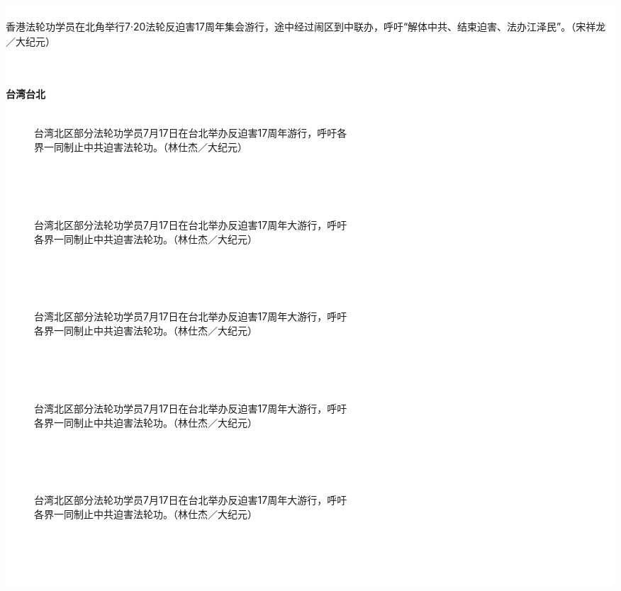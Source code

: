   </ok>
  <br/><figcaption class="wp-caption-text" id="caption-attachment-8119128">
   香港法轮功学员在北角举行7‧20法轮反迫害17周年集会游行，途中经过闹区到中联办，呼吁“解体中共、结束迫害、法办江泽民”。（宋祥龙／大纪元）
  </figcaption><br/>
 </figure><br/>
 <p>
  <strong>
   台湾台北
   <br/>
  </strong>
 </p>
 <figure aria-describedby="caption-attachment-8119194" class="wp-caption aligncenter" id="attachment_8119194" style="width: 450px">
  <ok href="https://i.epochtimes.com/assets/uploads/2016/07/160717123620100083.jpg" target="_blank">
   <img alt="" class="wp-image-8119194" src="https://i.epochtimes.com/assets/uploads/2016/07/160717123620100083-600x400.jpg" title=""/>
  </ok>
  <br/><figcaption class="wp-caption-text" id="caption-attachment-8119194">
   台湾北区部分法轮功学员7月17日在台北举办反迫害17周年游行，呼吁各界一同制止中共迫害法轮功。（林仕杰／大纪元）
  </figcaption><br/>
 </figure><br/>
 <figure aria-describedby="caption-attachment-8109280" class="wp-caption aligncenter" id="attachment_8109280" style="width: 450px">
  <ok href="https://i.epochtimes.com/assets/uploads/2016/07/160717123632100083.jpg" target="_blank">
   <img alt="" class="wp-image-8109280" src="https://i.epochtimes.com/assets/uploads/2016/07/160717123632100083-600x400.jpg" title=""/>
  </ok>
  <br/><figcaption class="wp-caption-text" id="caption-attachment-8109280">
   台湾北区部分法轮功学员7月17日在台北举办反迫害17周年大游行，呼吁各界一同制止中共迫害法轮功。（林仕杰／大纪元）
  </figcaption><br/>
 </figure><br/>
 <figure aria-describedby="caption-attachment-8119196" class="wp-caption aligncenter" id="attachment_8119196" style="width: 450px">
  <ok href="https://i.epochtimes.com/assets/uploads/2016/07/160717123643100083.jpg" target="_blank">
   <img alt="" class="wp-image-8119196" src="https://i.epochtimes.com/assets/uploads/2016/07/160717123643100083-600x400.jpg" title=""/>
  </ok>
  <br/><figcaption class="wp-caption-text" id="caption-attachment-8119196">
   台湾北区部分法轮功学员7月17日在台北举办反迫害17周年大游行，呼吁各界一同制止中共迫害法轮功。（林仕杰／大纪元）
  </figcaption><br/>
 </figure><br/>
 <figure aria-describedby="caption-attachment-8109278" class="wp-caption aligncenter" id="attachment_8109278" style="width: 450px">
  <ok href="https://i.epochtimes.com/assets/uploads/2016/07/160717123717100083.jpg" target="_blank">
   <img alt="" class="wp-image-8109278" src="https://i.epochtimes.com/assets/uploads/2016/07/160717123717100083-600x400.jpg" title=""/>
  </ok>
  <br/><figcaption class="wp-caption-text" id="caption-attachment-8109278">
   台湾北区部分法轮功学员7月17日在台北举办反迫害17周年大游行，呼吁各界一同制止中共迫害法轮功。（林仕杰／大纪元）
  </figcaption><br/>
 </figure><br/>
 <figure aria-describedby="caption-attachment-8119178" class="wp-caption aligncenter" id="attachment_8119178" style="width: 450px">
  <ok href="https://i.epochtimes.com/assets/uploads/2016/07/160717123727100083.jpg" target="_blank">
   <img alt="" class="wp-image-8119178" src="https://i.epochtimes.com/assets/uploads/2016/07/160717123727100083-600x400.jpg" title=""/>
  </ok>
  <br/><figcaption class="wp-caption-text" id="caption-attachment-8119178">
   台湾北区部分法轮功学员7月17日在台北举办反迫害17周年大游行，呼吁各界一同制止中共迫害法轮功。（林仕杰／大纪元）
  </figcaption><br/>
 </figure><br/>
 <figure aria-describedby="caption-attachment-8109275" class="wp-caption aligncenter" id="attachment_8109275" style="width: 450px">
  <ok href="https://i.epochtimes.com/assets/uploads/2016/07/160717123751100083.jpg" target="_blank">
   <img alt="" class="wp-image-8109275" src="https://i.epochtimes.com/assets/uploads/2016/07/160717123751100083-600x400.jpg" title=""/>
